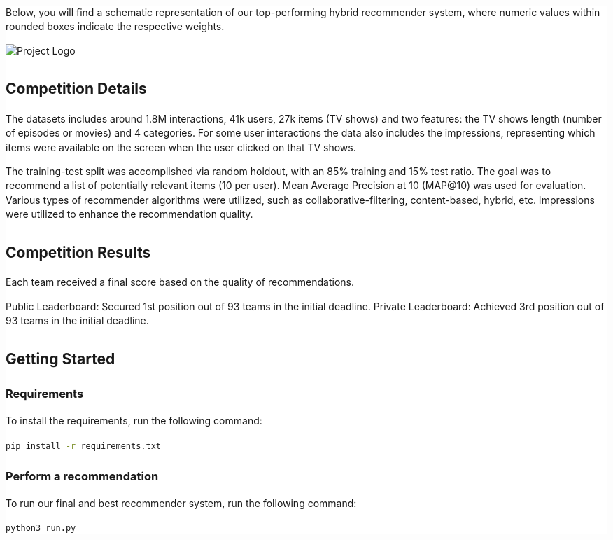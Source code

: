 Below, you will find a schematic representation of our top-performing hybrid recommender system, where numeric values within rounded boxes indicate the respective weights.

<img src="https://github.com/engpap/rec-sys-challenge/blob/master/Docs/schema_best_hybrid.png" alt="Project Logo" width="700"/>




## Competition Details

The datasets includes around 1.8M interactions, 41k users, 27k items (TV shows) and two features: the TV shows length (number of episodes or movies) and 4 categories. For some user interactions the data also includes the impressions, representing which items were available on the screen when the user clicked on that TV shows.

The training-test split was accomplished via random holdout, with an 85% training and 15% test ratio. The goal was to recommend a list of potentially relevant items (10 per user). Mean Average Precision at 10 (MAP@10) was used for evaluation. Various types of recommender algorithms were utilized, such as collaborative-filtering, content-based, hybrid, etc. Impressions were utilized to enhance the recommendation quality.

## Competition Results
Each team received a final score based on the quality of recommendations.

Public Leaderboard: Secured 1st position out of 93 teams in the initial deadline.
Private Leaderboard: Achieved 3rd position out of 93 teams in the initial deadline.

## Getting Started

### Requirements

To install the requirements, run the following command:

```bash
pip install -r requirements.txt
```

### Perform a recommendation

To run our final and best recommender system, run the following command:

```bash
python3 run.py
```

